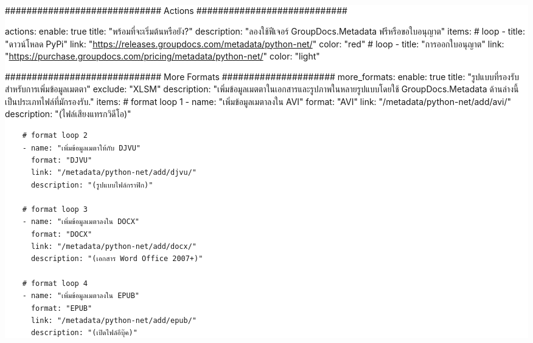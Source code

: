 ############################# Actions ############################

actions:
  enable: true
  title: "พร้อมที่จะเริ่มต้นหรือยัง?"
  description: "ลองใช้ฟีเจอร์ GroupDocs.Metadata ฟรีหรือขอใบอนุญาต"
  items:
    #  loop
    - title: "ดาวน์โหลด PyPi"
      link: "https://releases.groupdocs.com/metadata/python-net/"
      color: "red"
        #  loop
    - title: "การออกใบอนุญาต"
      link: "https://purchase.groupdocs.com/pricing/metadata/python-net/"
      color: "light"


############################# More Formats #####################
more_formats:
    enable: true
    title: "รูปแบบที่รองรับสำหรับการเพิ่มข้อมูลเมตตา"
    exclude: "XLSM"
    description: "เพิ่มข้อมูลเมตตาในเอกสารและรูปภาพในหลายรูปแบบโดยใช้ GroupDocs.Metadata ด้านล่างนี้เป็นประเภทไฟล์ที่มักรองรับ."
    items: 
        # format loop 1
        - name: "เพิ่มข้อมูลเมตาลงใน AVI"
          format: "AVI"
          link: "/metadata/python-net/add/avi/"
          description: "(ไฟล์เสียงแทรกวิดีโอ)"
          
        # format loop 2
        - name: "เพิ่มข้อมูลเมตาให้กับ DJVU"
          format: "DJVU"
          link: "/metadata/python-net/add/djvu/"
          description: "(รูปแบบไฟล์กราฟิก)"
          
        # format loop 3
        - name: "เพิ่มข้อมูลเมตาลงใน DOCX"
          format: "DOCX"
          link: "/metadata/python-net/add/docx/"
          description: "(เอกสาร Word Office 2007+)"
          
        # format loop 4
        - name: "เพิ่มข้อมูลเมตาลงใน EPUB"
          format: "EPUB"
          link: "/metadata/python-net/add/epub/"
          description: "(เปิดไฟล์อีบุ๊ค)"
          